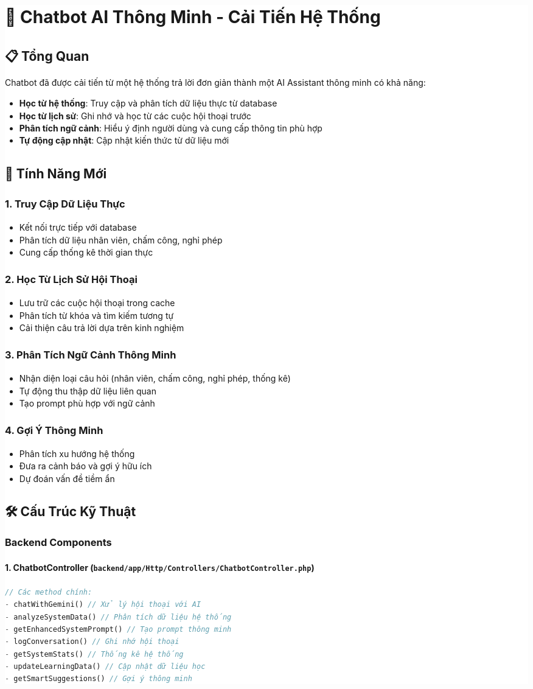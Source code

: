 # 🤖 Chatbot AI Thông Minh - Cải Tiến Hệ Thống

## 📋 Tổng Quan

Chatbot đã được cải tiến từ một hệ thống trả lời đơn giản thành một AI Assistant thông minh có khả năng:

- **Học từ hệ thống**: Truy cập và phân tích dữ liệu thực từ database
- **Học từ lịch sử**: Ghi nhớ và học từ các cuộc hội thoại trước
- **Phân tích ngữ cảnh**: Hiểu ý định người dùng và cung cấp thông tin phù hợp
- **Tự động cập nhật**: Cập nhật kiến thức từ dữ liệu mới

## 🚀 Tính Năng Mới

### 1. **Truy Cập Dữ Liệu Thực**
- Kết nối trực tiếp với database
- Phân tích dữ liệu nhân viên, chấm công, nghỉ phép
- Cung cấp thống kê thời gian thực

### 2. **Học Từ Lịch Sử Hội Thoại**
- Lưu trữ các cuộc hội thoại trong cache
- Phân tích từ khóa và tìm kiếm tương tự
- Cải thiện câu trả lời dựa trên kinh nghiệm

### 3. **Phân Tích Ngữ Cảnh Thông Minh**
- Nhận diện loại câu hỏi (nhân viên, chấm công, nghỉ phép, thống kê)
- Tự động thu thập dữ liệu liên quan
- Tạo prompt phù hợp với ngữ cảnh

### 4. **Gợi Ý Thông Minh**
- Phân tích xu hướng hệ thống
- Đưa ra cảnh báo và gợi ý hữu ích
- Dự đoán vấn đề tiềm ẩn

## 🛠️ Cấu Trúc Kỹ Thuật

### Backend Components

#### 1. **ChatbotController** (`backend/app/Http/Controllers/ChatbotController.php`)
```php
// Các method chính:
- chatWithGemini() // Xử lý hội thoại với AI
- analyzeSystemData() // Phân tích dữ liệu hệ thống
- getEnhancedSystemPrompt() // Tạo prompt thông minh
- logConversation() // Ghi nhớ hội thoại
- getSystemStats() // Thống kê hệ thống
- updateLearningData() // Cập nhật dữ liệu học
- getSmartSuggestions() // Gợi ý thông minh
```
